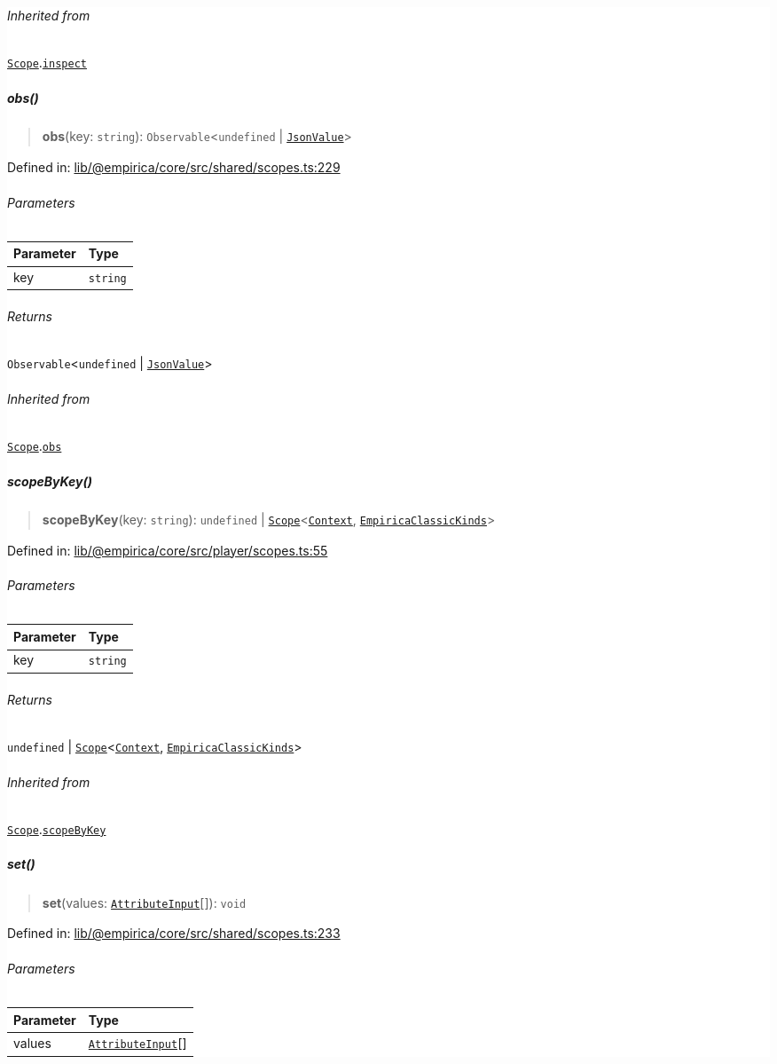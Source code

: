 ###### Inherited from

[`Scope`](modules.md#scope).[`inspect`](modules.md#inspect)

##### obs()

> **obs**(key: `string`): `Observable`\<`undefined` \| [`JsonValue`](modules.md#jsonvalue)\>

Defined in: [lib/@empirica/core/src/shared/scopes.ts:229](https://github.com/empiricaly/empirica/blob/ddd1f98/lib/@empirica/core/src/shared/scopes.ts#L229)

###### Parameters

| Parameter | Type     |
| :-------- | :------- |
| key       | `string` |

###### Returns

`Observable`\<`undefined` \| [`JsonValue`](modules.md#jsonvalue)\>

###### Inherited from

[`Scope`](modules.md#scope).[`obs`](modules.md#obs)

##### scopeByKey()

> **scopeByKey**(key: `string`): `undefined` \| [`Scope`](modules.md#scope)\<[`Context`](modules.md#context), [`EmpiricaClassicKinds`](modules.md#empiricaclassickinds)\>

Defined in: [lib/@empirica/core/src/player/scopes.ts:55](https://github.com/empiricaly/empirica/blob/ddd1f98/lib/@empirica/core/src/player/scopes.ts#L55)

###### Parameters

| Parameter | Type     |
| :-------- | :------- |
| key       | `string` |

###### Returns

`undefined` \| [`Scope`](modules.md#scope)\<[`Context`](modules.md#context), [`EmpiricaClassicKinds`](modules.md#empiricaclassickinds)\>

###### Inherited from

[`Scope`](modules.md#scope).[`scopeByKey`](modules.md#scopebykey)

##### set()

> **set**(values: [`AttributeInput`](modules.md#attributeinput)[]): `void`

Defined in: [lib/@empirica/core/src/shared/scopes.ts:233](https://github.com/empiricaly/empirica/blob/ddd1f98/lib/@empirica/core/src/shared/scopes.ts#L233)

###### Parameters

| Parameter | Type                                            |
| :-------- | :---------------------------------------------- |
| values    | [`AttributeInput`](modules.md#attributeinput)[] |
